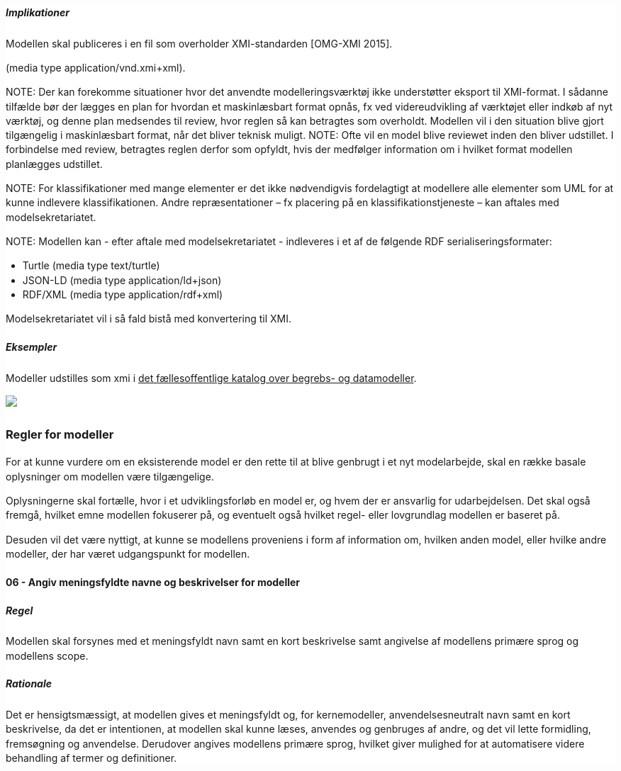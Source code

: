 ##### Implikationer

Modellen skal publiceres i en fil som overholder XMI-standarden \[OMG-XMI 2015\].

(media type application/vnd.xmi+xml).

NOTE: Der kan forekomme situationer hvor det anvendte modelleringsværktøj ikke understøtter eksport til XMI-format. I sådanne tilfælde bør der lægges en plan for hvordan et maskinlæsbart format opnås, fx ved videreudvikling af værktøjet eller indkøb af nyt værktøj, og denne plan medsendes til review, hvor reglen så kan betragtes som overholdt. Modellen vil i den situation blive gjort tilgængelig i maskinlæsbart format, når det bliver teknisk muligt. NOTE: Ofte vil en model blive reviewet inden den bliver udstillet. I forbindelse med review, betragtes reglen derfor som opfyldt, hvis der medfølger information om i hvilket format modellen planlægges udstillet.

NOTE: For klassifikationer med mange elementer er det ikke nødvendigvis fordelagtigt at modellere alle elementer som UML for at kunne indlevere klassifikationen. Andre repræsentationer – fx placering på en klassifikationstjeneste – kan aftales med modelsekretariatet.

NOTE: Modellen kan - efter aftale med modelsekretariatet - indleveres i et af de følgende RDF serialiseringsformater:

* Turtle (media type text/turtle)
* JSON-LD (media type application/ld+json)
* RDF/XML (media type application/rdf+xml)

Modelsekretariatet vil i så fald bistå med konvertering til XMI.

##### Eksempler

Modeller udstilles som xmi i [det fællesoffentlige katalog over begrebs- og datamodeller](/node/610/).

![](C:\Users\B339605\Documents\GitHub\De-faellesoffentlige-regler-for-begrebs-og-datamodellering\assets\23.png)

### Regler for modeller

For at kunne vurdere om en eksisterende model er den rette til at blive genbrugt i et nyt modelarbejde, skal en række basale oplysninger om modellen være tilgængelige.

Oplysningerne skal fortælle, hvor i et udviklingsforløb en model er, og hvem der er ansvarlig for udarbejdelsen. Det skal også fremgå, hvilket emne modellen fokuserer på, og eventuelt også hvilket regel- eller lovgrundlag modellen er baseret på.

Desuden vil det være nyttigt, at kunne se modellens proveniens i form af information om, hvilken anden model, eller hvilke andre modeller, der har været udgangspunkt for modellen.

#### 06 - Angiv meningsfyldte navne og beskrivelser for modeller

##### Regel

Modellen skal forsynes med et meningsfyldt navn samt en kort beskrivelse samt angivelse af modellens primære sprog og modellens scope.

##### Rationale

Det er hensigtsmæssigt, at modellen gives et meningsfyldt og, for kernemodeller, anvendelsesneutralt navn samt en kort beskrivelse, da det er intentionen, at modellen skal kunne læses, anvendes og genbruges af andre, og det vil lette formidling, fremsøgning og anvendelse. Derudover angives modellens primære sprog, hvilket giver mulighed for at automatisere videre behandling af termer og definitioner.
